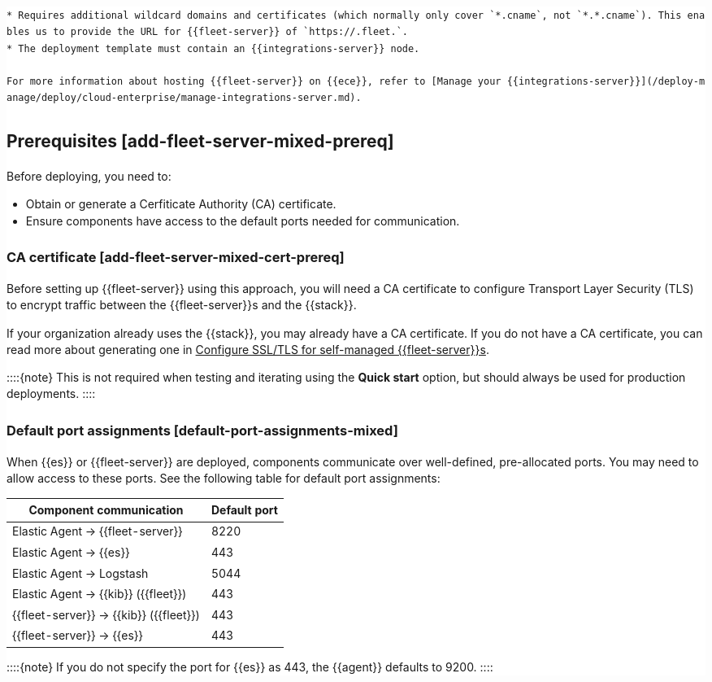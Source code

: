     * Requires additional wildcard domains and certificates (which normally only cover `*.cname`, not `*.*.cname`). This enables us to provide the URL for {{fleet-server}} of `https://.fleet.`.
    * The deployment template must contain an {{integrations-server}} node.

    For more information about hosting {{fleet-server}} on {{ece}}, refer to [Manage your {{integrations-server}}](/deploy-manage/deploy/cloud-enterprise/manage-integrations-server.md).



## Prerequisites [add-fleet-server-mixed-prereq]

Before deploying, you need to:

* Obtain or generate a Cerfiticate Authority (CA) certificate.
* Ensure components have access to the default ports needed for communication.


### CA certificate [add-fleet-server-mixed-cert-prereq]

Before setting up {{fleet-server}} using this approach, you will need a CA certificate to configure Transport Layer Security (TLS) to encrypt traffic between the {{fleet-server}}s and the {{stack}}.

If your organization already uses the {{stack}}, you may already have a CA certificate. If you do not have a CA certificate, you can read more about generating one in [Configure SSL/TLS for self-managed {{fleet-server}}s](/reference/fleet/secure-connections.md).

::::{note}
This is not required when testing and iterating using the **Quick start** option, but should always be used for production deployments.
::::



### Default port assignments [default-port-assignments-mixed]

When {{es}} or {{fleet-server}} are deployed, components communicate over well-defined, pre-allocated ports. You may need to allow access to these ports. See the following table for default port assignments:

| Component communication | Default port |
| --- | --- |
| Elastic Agent → {{fleet-server}} | 8220 |
| Elastic Agent → {{es}} | 443 |
| Elastic Agent → Logstash | 5044 |
| Elastic Agent → {{kib}} ({{fleet}}) | 443 |
| {{fleet-server}} → {{kib}} ({{fleet}}) | 443 |
| {{fleet-server}} → {{es}} | 443 |

::::{note}
If you do not specify the port for {{es}} as 443, the {{agent}} defaults to 9200.
::::
